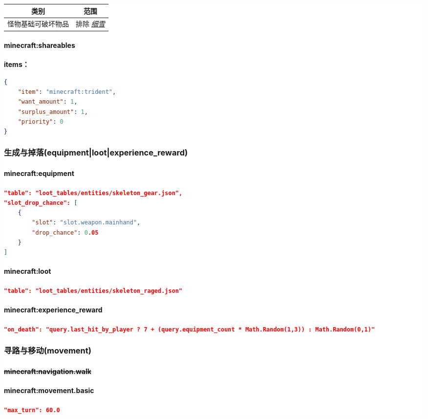 | 类别               | 范围               |
| ------------------ | ------------------ |
| 怪物基础可破坏物品 | 排除 *<u>细雪</u>* |

#### minecraft:shareables

**items：**

```json
{
    "item": "minecraft:trident",
    "want_amount": 1,
    "surplus_amount": 1,
    "priority": 0
}
```



### 生成与掉落(equipment|loot|experience_reward)

#### minecraft:equipment

```json
"table": "loot_tables/entities/skeleton_gear.json",
"slot_drop_chance": [
    {
        "slot": "slot.weapon.mainhand",
        "drop_chance": 0.05
    }
]
```

#### minecraft:loot

```json
"table": "loot_tables/entities/skeleton_raged.json"
```

#### minecraft:experience_reward

```json
"on_death": "query.last_hit_by_player ? 7 + (query.equipment_count * Math.Random(1,3)) : Math.Random(0,1)"
```



### 寻路与移动(movement)

#### ~~minecraft:navigation.walk~~

#### minecraft:movement.basic

```json
"max_turn": 60.0
```
